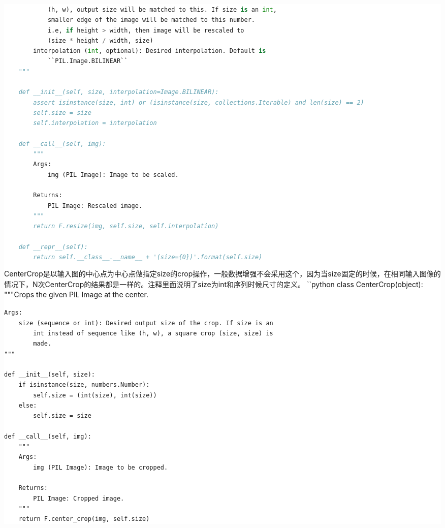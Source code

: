 ```python
            (h, w), output size will be matched to this. If size is an int,
            smaller edge of the image will be matched to this number.
            i.e, if height > width, then image will be rescaled to
            (size * height / width, size)
        interpolation (int, optional): Desired interpolation. Default is
            ``PIL.Image.BILINEAR``
    """

    def __init__(self, size, interpolation=Image.BILINEAR):
        assert isinstance(size, int) or (isinstance(size, collections.Iterable) and len(size) == 2)
        self.size = size
        self.interpolation = interpolation

    def __call__(self, img):
        """
        Args:
            img (PIL Image): Image to be scaled.

        Returns:
            PIL Image: Rescaled image.
        """
        return F.resize(img, self.size, self.interpolation)

    def __repr__(self):
        return self.__class__.__name__ + '(size={0})'.format(self.size)
```
CenterCrop是以输入图的中心点为中心点做指定size的crop操作，一般数据增强不会采用这个，因为当size固定的时候，在相同输入图像的情况下，N次CenterCrop的结果都是一样的。注释里面说明了size为int和序列时候尺寸的定义。
``python
class CenterCrop(object):
    """Crops the given PIL Image at the center.

    Args:
        size (sequence or int): Desired output size of the crop. If size is an
            int instead of sequence like (h, w), a square crop (size, size) is
            made.
    """

    def __init__(self, size):
        if isinstance(size, numbers.Number):
            self.size = (int(size), int(size))
        else:
            self.size = size

    def __call__(self, img):
        """
        Args:
            img (PIL Image): Image to be cropped.

        Returns:
            PIL Image: Cropped image.
        """
        return F.center_crop(img, self.size)
